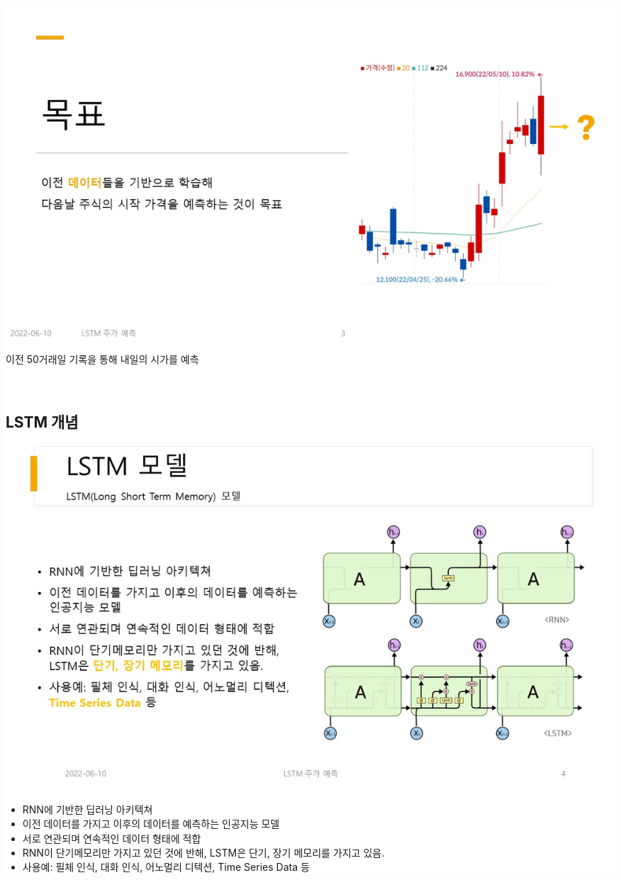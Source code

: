 ![](관련자료/ppt_image/슬라이드3.JPG)
이전 50거래일 기록을 통해 내일의 시가를 예측 

<br/>

## LSTM 개념
![](관련자료/ppt_image/슬라이드4.JPG)
- RNN에 기반한 딥러닝 아키텍쳐
- 이전 데이터를 가지고 이후의 데이터를 예측하는 인공지능 모델
- 서로 연관되며 연속적인 데이터 형태에 적합
- RNN이 단기메모리만 가지고 있던 것에 반해, LSTM은 단기, 장기 메모리를 가지고 있음.
- 사용예: 필체 인식, 대화 인식, 어노멀리 디텍션, Time Series Data 등
